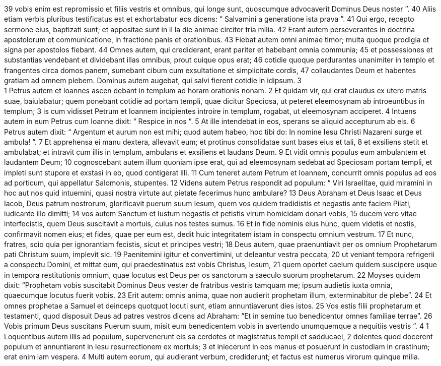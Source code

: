 39 vobis enim est repromissio et filiis vestris et omnibus, qui longe sunt, quoscumque advocaverit Dominus Deus noster ”. 
40 Aliis etiam verbis pluribus testificatus est et exhortabatur eos dicens: “ Salvamini a generatione ista prava ”. 
41 Qui ergo, recepto sermone eius, baptizati sunt; et appositae sunt in il la die animae circiter tria milia. 
42 Erant autem perseverantes in doctrina apostolorum et communicatione, in fractione panis et orationibus. 
43 Fiebat autem omni animae timor; multa quoque prodigia et signa per apostolos fiebant. 
44 Omnes autem, qui crediderant, erant pariter et habebant omnia communia; 
45 et possessiones et substantias vendebant et dividebant illas omnibus, prout cuique opus erat; 
46 cotidie quoque perdurantes unanimiter in templo et frangentes circa domos panem, sumebant cibum cum exsultatione et simplicitate cordis, 
47 collaudantes Deum et habentes gratiam ad omnem plebem. Dominus autem augebat, qui salvi fierent cotidie in idipsum.
3  
1 Petrus autem et Ioannes ascen debant in templum ad horam orationis nonam. 
2 Et quidam vir, qui erat claudus ex utero matris suae, baiulabatur; quem ponebant cotidie ad portam templi, quae dicitur Speciosa, ut peteret eleemosynam ab introeuntibus in templum; 
3 is cum vidisset Petrum et Ioannem incipientes introire in templum, rogabat, ut eleemosynam acciperet. 
4 Intuens autem in eum Petrus cum Ioanne dixit: “ Respice in nos ”. 
5 At ille intendebat in eos, sperans se aliquid accepturum ab eis. 
6 Petrus autem dixit: “ Argentum et aurum non est mihi; quod autem habeo, hoc tibi do: In nomine Iesu Christi Nazareni surge et ambula! ”. 
7 Et apprehensa ei manu dextera, allevavit eum; et protinus consolidatae sunt bases eius et tali, 
8 et exsiliens stetit et ambulabat; et intravit cum illis in templum, ambulans et exsiliens et laudans Deum. 
9 Et vidit omnis populus eum ambulantem et laudantem Deum; 
10 cognoscebant autem illum quoniam ipse erat, qui ad eleemosynam sedebat ad Speciosam portam templi, et impleti sunt stupore et exstasi in eo, quod contigerat illi.
11 Cum teneret autem Petrum et Ioannem, concurrit omnis populus ad eos ad porticum, qui appellatur Salomonis, stupentes. 
12 Videns autem Petrus respondit ad populum: “ Viri Israelitae, quid miramini in hoc aut nos quid intuemini, quasi nostra virtute aut pietate fecerimus hunc ambulare? 
13 Deus Abraham et Deus Isaac et Deus Iacob, Deus patrum nostrorum, glorificavit puerum suum Iesum, quem vos quidem tradidistis et negastis ante faciem Pilati, iudicante illo dimitti; 
14 vos autem Sanctum et Iustum negastis et petistis virum homicidam donari vobis, 
15 ducem vero vitae interfecistis, quem Deus suscitavit a mortuis, cuius nos testes sumus. 
16 Et in fide nominis eius hunc, quem videtis et nostis, confirmavit nomen eius; et fides, quae per eum est, dedit huic integritatem istam in conspectu omnium vestrum.
17 Et nunc, fratres, scio quia per ignorantiam fecistis, sicut et principes vestri; 18 Deus autem, quae praenuntiavit per os omnium Prophetarum pati Christum suum, implevit sic. 
19 Paenitemini igitur et convertimini, ut deleantur vestra peccata, 
20 ut veniant tempora refrigerii a conspectu Domini, et mittat eum, qui praedestinatus est vobis Christus, Iesum, 
21 quem oportet caelum quidem suscipere usque in tempora restitutionis omnium, quae locutus est Deus per os sanctorum a saeculo suorum prophetarum. 
22 Moyses quidem dixit: “Prophetam vobis suscitabit Dominus Deus vester de fratribus vestris tamquam me; ipsum audietis iuxta omnia, quaecumque locutus fuerit vobis. 
23 Erit autem: omnis anima, quae non audierit prophetam illum, exterminabitur de plebe”. 
24 Et omnes prophetae a Samuel et deinceps quotquot locuti sunt, etiam annuntiaverunt dies istos.
25 Vos estis filii prophetarum et testamenti, quod disposuit Deus ad patres vestros dicens ad Abraham: “Et in semine tuo benedicentur omnes familiae terrae”. 
26 Vobis primum Deus suscitans Puerum suum, misit eum benedicentem vobis in avertendo unumquemque a nequitiis vestris ”.
4 
1 Loquentibus autem illis ad populum, supervenerunt eis sa cerdotes et magistratus templi et sadducaei, 
2 dolentes quod docerent populum et annuntiarent in Iesu resurrectionem ex mortuis; 
3 et iniecerunt in eos manus et posuerunt in custodiam in crastinum; erat enim iam vespera. 
4 Multi autem eorum, qui audierant verbum, crediderunt; et factus est numerus virorum quinque milia.